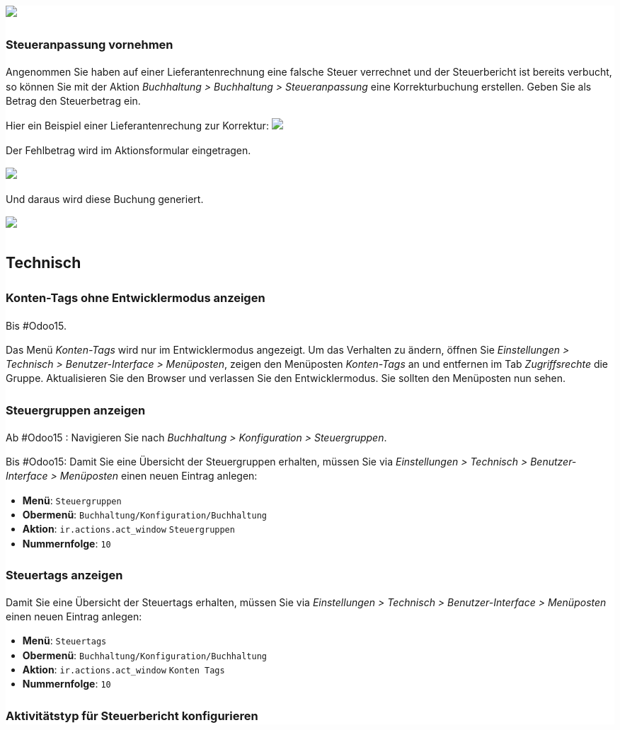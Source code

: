 ![](attachments/Buchhaltung%20Mehrwertsteuer%20Buchung%20Übergangskonto.png)

### Steueranpassung vornehmen

Angenommen Sie haben auf einer Lieferantenrechnung eine falsche Steuer verrechnet und der Steuerbericht ist bereits verbucht, so können Sie mit der Aktion _Buchhaltung > Buchhaltung > Steueranpassung_ eine Korrekturbuchung erstellen. Geben Sie als Betrag den Steuerbetrag ein.

Hier ein Beispiel einer Lieferantenrechung zur Korrektur:
![](attachments/Buchhaltung%20Mehrwertsteuer%20Steueranpassung%20Rechnung.png)

Der Fehlbetrag wird im Aktionsformular eingetragen.

![](attachments/Buchhaltung%20Mehrwertsteuer%20Steueranpassung.png)

Und daraus wird diese Buchung generiert.

![](attachments/Buchhaltung%20Mehrwertsteuer%20Steueranpassung%20Buchung.png)

## Technisch

### Konten-Tags ohne Entwicklermodus anzeigen

Bis #Odoo15.

Das Menü _Konten-Tags_ wird nur im Entwicklermodus angezeigt. Um das Verhalten zu ändern, öffnen Sie _Einstellungen > Technisch > Benutzer-Interface > Menüposten_, zeigen den Menüposten _Konten-Tags_ an und entfernen im Tab _Zugriffsrechte_ die Gruppe. Aktualisieren Sie den Browser und verlassen Sie den Entwicklermodus. Sie sollten den Menüposten nun sehen.

### Steuergruppen anzeigen

Ab #Odoo15 : Navigieren Sie nach _Buchhaltung > Konfiguration > Steuergruppen_.

Bis #Odoo15: Damit Sie eine Übersicht der Steuergruppen erhalten, müssen Sie via _Einstellungen > Technisch > Benutzer-Interface > Menüposten_ einen neuen Eintrag anlegen:

- **Menü**: `Steuergruppen`
- **Obermenü**: `Buchhaltung/Konfiguration/Buchhaltung`
- **Aktion**: `ir.actions.act_window` `Steuergruppen`
- **Nummernfolge**: `10`

### Steuertags anzeigen

Damit Sie eine Übersicht der Steuertags erhalten, müssen Sie via _Einstellungen > Technisch > Benutzer-Interface > Menüposten_ einen neuen Eintrag anlegen:

- **Menü**: `Steuertags`
- **Obermenü**: `Buchhaltung/Konfiguration/Buchhaltung`
- **Aktion**: `ir.actions.act_window` `Konten Tags`
- **Nummernfolge**: `10`

### Aktivitätstyp für Steuerbericht konfigurieren
